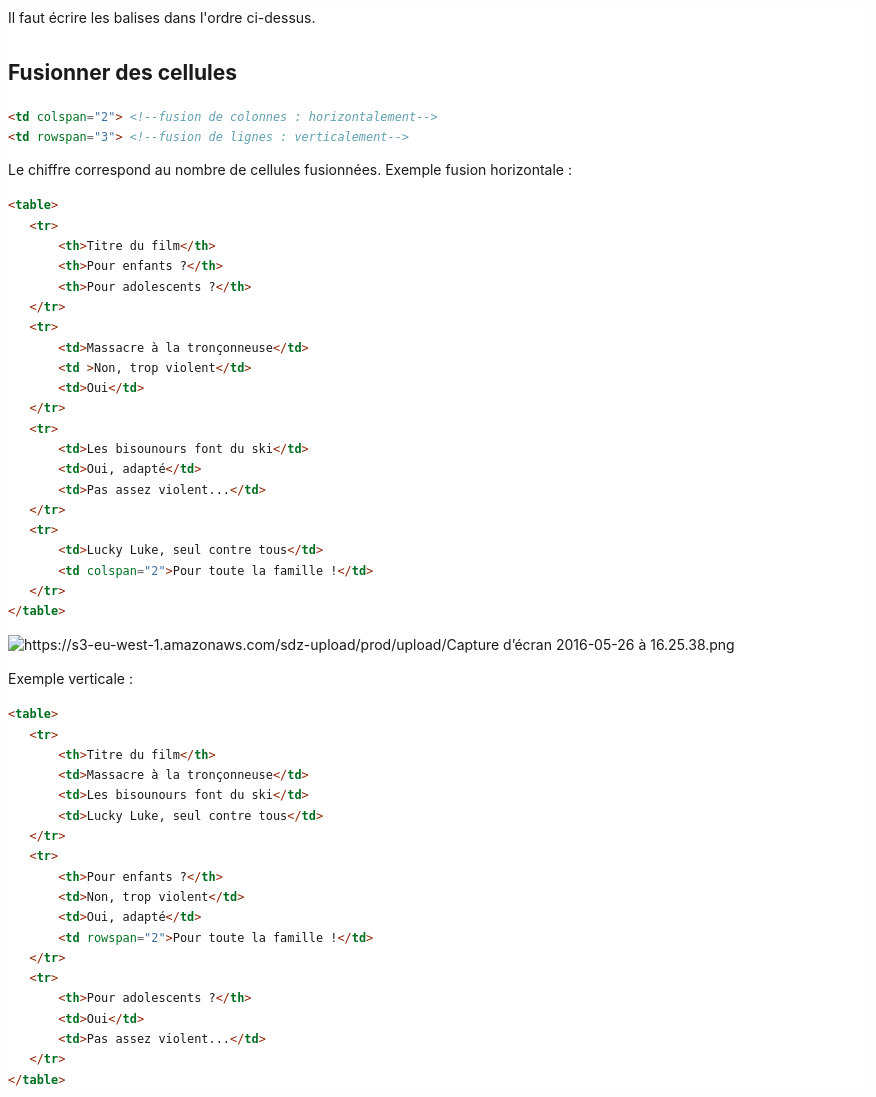 Il faut écrire les balises dans l'ordre ci-dessus.

## Fusionner des cellules
```html
<td colspan="2"> <!--fusion de colonnes : horizontalement-->
<td rowspan="3"> <!--fusion de lignes : verticalement-->

```

Le chiffre correspond au nombre de cellules fusionnées.
Exemple fusion horizontale :

```html
<table>
   <tr>
       <th>Titre du film</th>
       <th>Pour enfants ?</th>
       <th>Pour adolescents ?</th>
   </tr>
   <tr>
       <td>Massacre à la tronçonneuse</td>
       <td >Non, trop violent</td>
       <td>Oui</td>
   </tr>
   <tr>
       <td>Les bisounours font du ski</td>
       <td>Oui, adapté</td>
       <td>Pas assez violent...</td>
   </tr>
   <tr>
       <td>Lucky Luke, seul contre tous</td>
       <td colspan="2">Pour toute la famille !</td>
   </tr>
</table>
```

![https://s3-eu-west-1.amazonaws.com/sdz-upload/prod/upload/Capture d’écran 2016-05-26 à 16.25.38.png](https://s3-eu-west-1.amazonaws.com/sdz-upload/prod/upload/Capture%20d%E2%80%99e%CC%81cran%202016-05-26%20a%CC%80%2016.25.38.png)

Exemple verticale :
```html
<table>
   <tr>
       <th>Titre du film</th>
       <td>Massacre à la tronçonneuse</td>
       <td>Les bisounours font du ski</td>
       <td>Lucky Luke, seul contre tous</td>
   </tr>
   <tr>
       <th>Pour enfants ?</th>
       <td>Non, trop violent</td>
       <td>Oui, adapté</td>
       <td rowspan="2">Pour toute la famille !</td>
   </tr>
   <tr>
       <th>Pour adolescents ?</th>
       <td>Oui</td>
       <td>Pas assez violent...</td>
   </tr>
</table>
```
